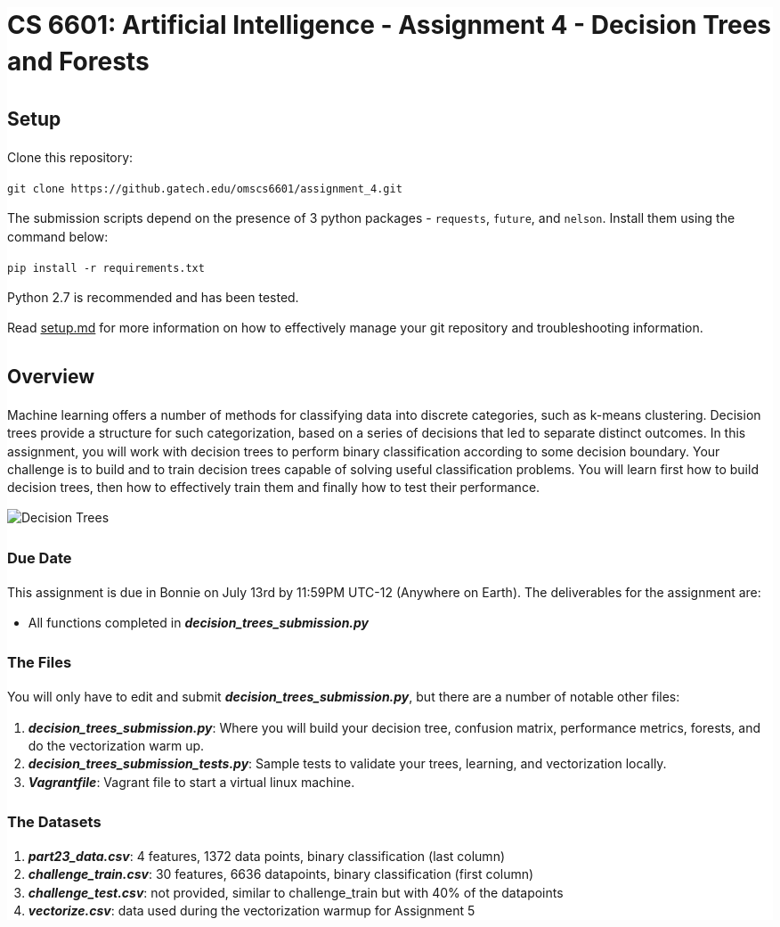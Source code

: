 # CS 6601: Artificial Intelligence - Assignment 4 - Decision Trees and Forests

## Setup
Clone this repository:

`git clone https://github.gatech.edu/omscs6601/assignment_4.git`

The submission scripts depend on the presence of 3 python packages - `requests`, `future`, and `nelson`. Install them using the command below:

`pip install -r requirements.txt`

Python 2.7 is recommended and has been tested.

Read [setup.md](./setup.md) for more information on how to effectively manage your git repository and troubleshooting information.

## Overview
Machine learning offers a number of methods for classifying data into discrete categories, such as k-means clustering. Decision trees provide a structure for such categorization, based on a series of decisions that led to separate distinct outcomes. In this assignment, you will work with decision trees to perform binary classification according to some decision boundary. Your challenge is to build and to train decision trees capable of solving useful classification problems. You will learn first how to build decision trees, then how to effectively train them and finally how to test their performance.

<p>
<img src="./files/dt.png" alt="Decision Trees" width="700" height="350"/>


### Due Date
This assignment is due in Bonnie on July 13rd by 11:59PM UTC-12 (Anywhere on Earth). The deliverables for the assignment are:

* All functions completed in **_decision_trees_submission.py_**

### The Files

You will only have to edit and submit **_decision_trees_submission.py_**, but there are a number of notable other files:
1. **_decision_trees_submission.py_**: Where you will build your decision tree, confusion matrix, performance metrics, forests, and do the vectorization warm up.
2. **_decision_trees_submission_tests.py_**: Sample tests to validate your trees, learning, and vectorization locally.
3. **_Vagrantfile_**: Vagrant file to start a virtual linux machine.

### The Datasets
1. **_part23_data.csv_**: 4 features, 1372 data points, binary classification (last column)
2. **_challenge_train.csv_**: 30 features, 6636 datapoints, binary classification (first column)
3. **_challenge_test.csv_**: not provided, similar to challenge_train but with 40% of the datapoints
4. **_vectorize.csv_**: data used during the vectorization warmup for Assignment 5
